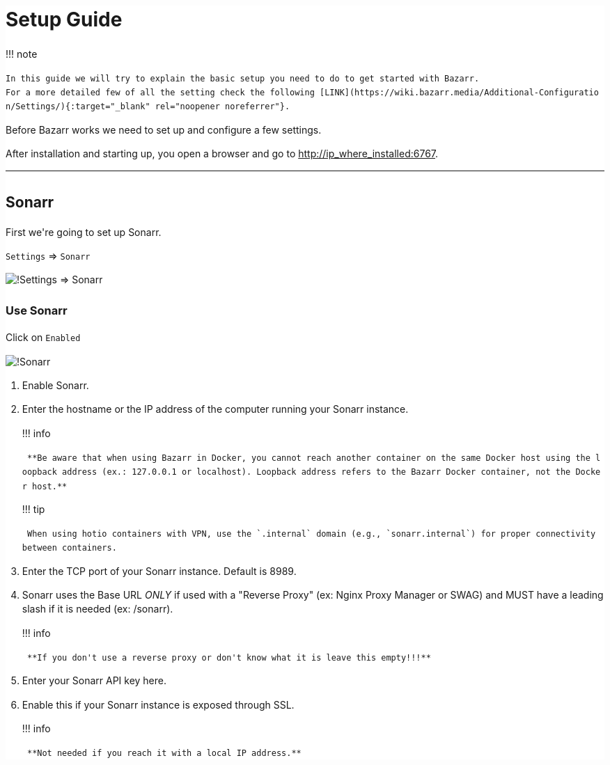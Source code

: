 # Setup Guide

!!! note

    In this guide we will try to explain the basic setup you need to do to get started with Bazarr.
    For a more detailed few of all the setting check the following [LINK](https://wiki.bazarr.media/Additional-Configuration/Settings/){:target="_blank" rel="noopener noreferrer"}.

Before Bazarr works we need to set up and configure a few settings.

After installation and starting up, you open a browser and go to <http://ip_where_installed:6767>.

---

## Sonarr

First we're going to set up Sonarr.

`Settings` => `Sonarr`

![!Settings => Sonarr](images/qs-settings-sonarr.png)

### Use Sonarr

Click on `Enabled`

![!Sonarr](images/qs-sonarr.png)

1. Enable Sonarr.
1. Enter the hostname or the IP address of the computer running your Sonarr instance.

    !!! info

        **Be aware that when using Bazarr in Docker, you cannot reach another container on the same Docker host using the loopback address (ex.: 127.0.0.1 or localhost). Loopback address refers to the Bazarr Docker container, not the Docker host.**

    !!! tip

        When using hotio containers with VPN, use the `.internal` domain (e.g., `sonarr.internal`) for proper connectivity between containers.

1. Enter the TCP port of your Sonarr instance. Default is 8989.
1. Sonarr uses the Base URL _ONLY_ if used with a "Reverse Proxy" (ex: Nginx Proxy Manager or SWAG) and MUST have a leading slash if it is needed (ex: /sonarr).

    !!! info

        **If you don't use a reverse proxy or don't know what it is leave this empty!!!**

1. Enter your Sonarr API key here.
1. Enable this if your Sonarr instance is exposed through SSL.

    !!! info

        **Not needed if you reach it with a local IP address.**
